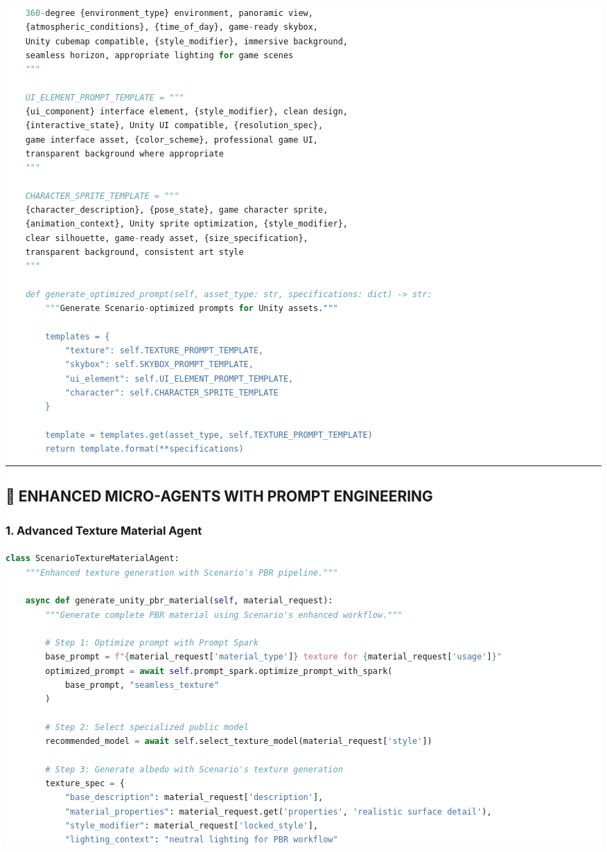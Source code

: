```python
    360-degree {environment_type} environment, panoramic view, 
    {atmospheric_conditions}, {time_of_day}, game-ready skybox, 
    Unity cubemap compatible, {style_modifier}, immersive background, 
    seamless horizon, appropriate lighting for game scenes
    """
    
    UI_ELEMENT_PROMPT_TEMPLATE = """
    {ui_component} interface element, {style_modifier}, clean design, 
    {interactive_state}, Unity UI compatible, {resolution_spec}, 
    game interface asset, {color_scheme}, professional game UI, 
    transparent background where appropriate
    """
    
    CHARACTER_SPRITE_TEMPLATE = """
    {character_description}, {pose_state}, game character sprite, 
    {animation_context}, Unity sprite optimization, {style_modifier}, 
    clear silhouette, game-ready asset, {size_specification}, 
    transparent background, consistent art style
    """

    def generate_optimized_prompt(self, asset_type: str, specifications: dict) -> str:
        """Generate Scenario-optimized prompts for Unity assets."""
        
        templates = {
            "texture": self.TEXTURE_PROMPT_TEMPLATE,
            "skybox": self.SKYBOX_PROMPT_TEMPLATE, 
            "ui_element": self.UI_ELEMENT_PROMPT_TEMPLATE,
            "character": self.CHARACTER_SPRITE_TEMPLATE
        }
        
        template = templates.get(asset_type, self.TEXTURE_PROMPT_TEMPLATE)
        return template.format(**specifications)
```

---

## 🎨 **ENHANCED MICRO-AGENTS WITH PROMPT ENGINEERING**

### **1. Advanced Texture Material Agent**
```python
class ScenarioTextureMaterialAgent:
    """Enhanced texture generation with Scenario's PBR pipeline."""
    
    async def generate_unity_pbr_material(self, material_request):
        """Generate complete PBR material using Scenario's enhanced workflow."""
        
        # Step 1: Optimize prompt with Prompt Spark
        base_prompt = f"{material_request['material_type']} texture for {material_request['usage']}"
        optimized_prompt = await self.prompt_spark.optimize_prompt_with_spark(
            base_prompt, "seamless_texture"
        )
        
        # Step 2: Select specialized public model
        recommended_model = await self.select_texture_model(material_request['style'])
        
        # Step 3: Generate albedo with Scenario's texture generation
        texture_spec = {
            "base_description": material_request['description'],
            "material_properties": material_request.get('properties', 'realistic surface detail'),
            "style_modifier": material_request['locked_style'],
            "lighting_context": "neutral lighting for PBR workflow"
```